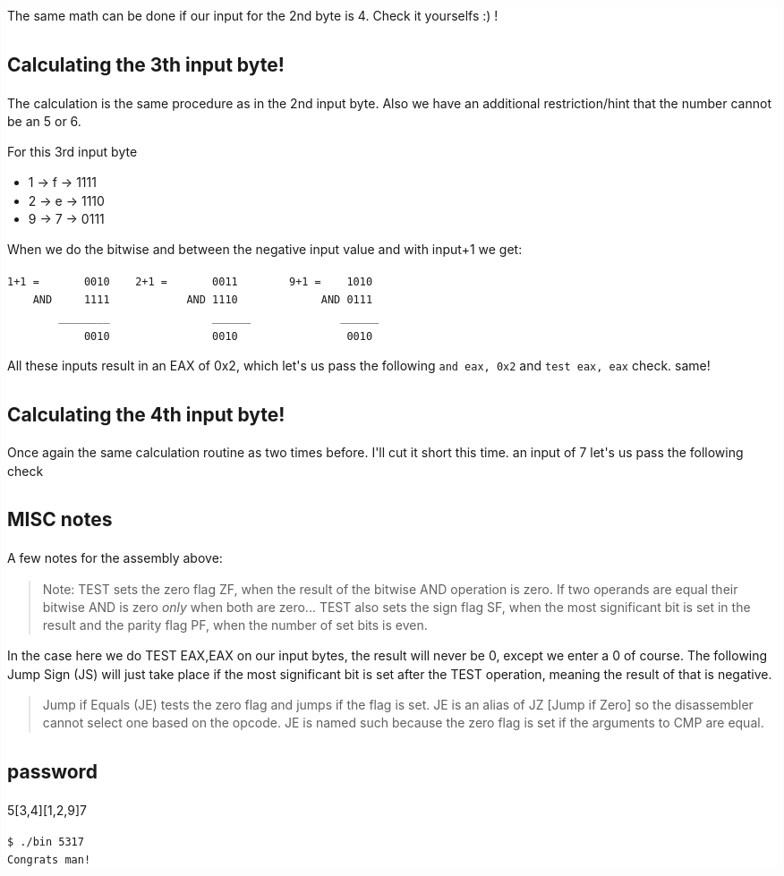 
The same math can be done if our input for the 2nd byte is 4. Check it yourselfs :) !



## Calculating the 3th input byte!

The calculation is the same procedure as in the 2nd input byte.
Also we have an additional restriction/hint that the number cannot be an 5 or 6.

For this 3rd input byte 

- 1 -> f -> 1111
- 2 -> e -> 1110
- 9 -> 7 -> 0111


When we  do the bitwise and between the negative input value and with input+1 we get:

	1+1 =   	0010   	2+1 = 		0011  		9+1 = 	 1010
	    AND 	1111       		AND 1110     		 AND 0111
	  	  	________     			______      		______
	   	   		0010        	 	0010        		 0010


All these inputs result in an EAX of 0x2, which let's us pass the following `and eax, 0x2` and `test eax, eax` check.
same!


## Calculating the 4th input byte!

Once again the same calculation routine as two times before.
I'll cut it short this time. an input of 7 let's us pass the following check


## MISC notes
A few notes for the assembly above:

> Note: TEST sets the zero flag ZF, when the result of the bitwise AND operation is zero. If two operands are equal their bitwise AND is zero *only* when both are zero...
TEST also sets the sign flag SF, when the most significant bit is set in the result and the parity flag PF, when the number of set bits is even.


In the case here we do TEST EAX,EAX on our input bytes, the result will never be 0, except we enter a 0 of course. 
The following Jump Sign (JS) will just take place if the most significant bit is set after the TEST operation, meaning the result of that is negative.

> Jump if Equals (JE) tests the zero flag and jumps if the flag is set. JE is an alias of JZ [Jump if Zero] so the disassembler cannot select one based on the opcode. JE is named such because the zero flag is set if the arguments to CMP are equal.



## password

5[3,4][1,2,9]7


	$ ./bin 5317
	Congrats man!


